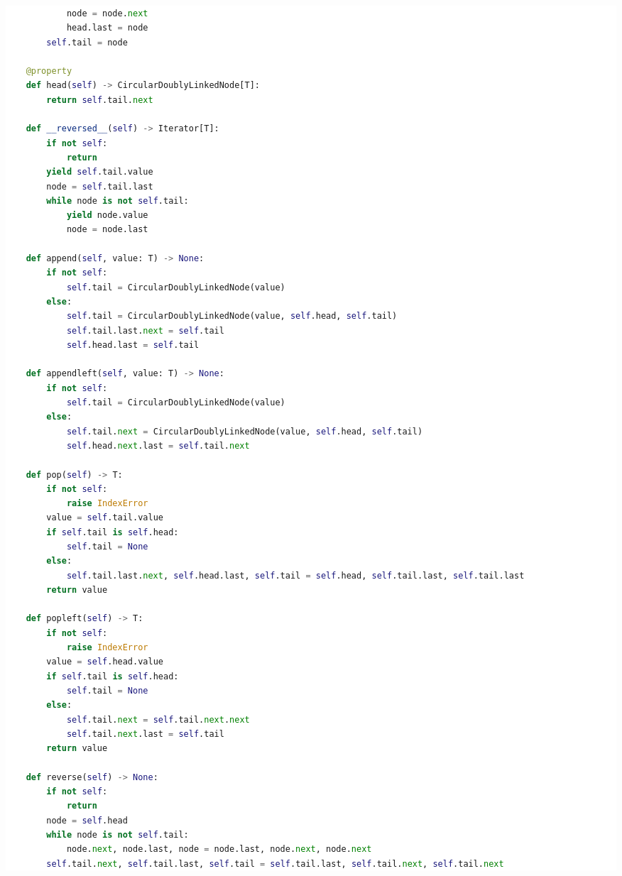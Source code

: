 ```python
            node = node.next
            head.last = node
        self.tail = node

    @property
    def head(self) -> CircularDoublyLinkedNode[T]:
        return self.tail.next

    def __reversed__(self) -> Iterator[T]:
        if not self:
            return
        yield self.tail.value
        node = self.tail.last
        while node is not self.tail:
            yield node.value
            node = node.last

    def append(self, value: T) -> None:
        if not self:
            self.tail = CircularDoublyLinkedNode(value)
        else:
            self.tail = CircularDoublyLinkedNode(value, self.head, self.tail)
            self.tail.last.next = self.tail
            self.head.last = self.tail

    def appendleft(self, value: T) -> None:
        if not self:
            self.tail = CircularDoublyLinkedNode(value)
        else:
            self.tail.next = CircularDoublyLinkedNode(value, self.head, self.tail)
            self.head.next.last = self.tail.next

    def pop(self) -> T:
        if not self:
            raise IndexError
        value = self.tail.value
        if self.tail is self.head:
            self.tail = None
        else:
            self.tail.last.next, self.head.last, self.tail = self.head, self.tail.last, self.tail.last
        return value

    def popleft(self) -> T:
        if not self:
            raise IndexError
        value = self.head.value
        if self.tail is self.head:
            self.tail = None
        else:
            self.tail.next = self.tail.next.next
            self.tail.next.last = self.tail
        return value

    def reverse(self) -> None:
        if not self:
            return
        node = self.head
        while node is not self.tail:
            node.next, node.last, node = node.last, node.next, node.next
        self.tail.next, self.tail.last, self.tail = self.tail.last, self.tail.next, self.tail.next

```